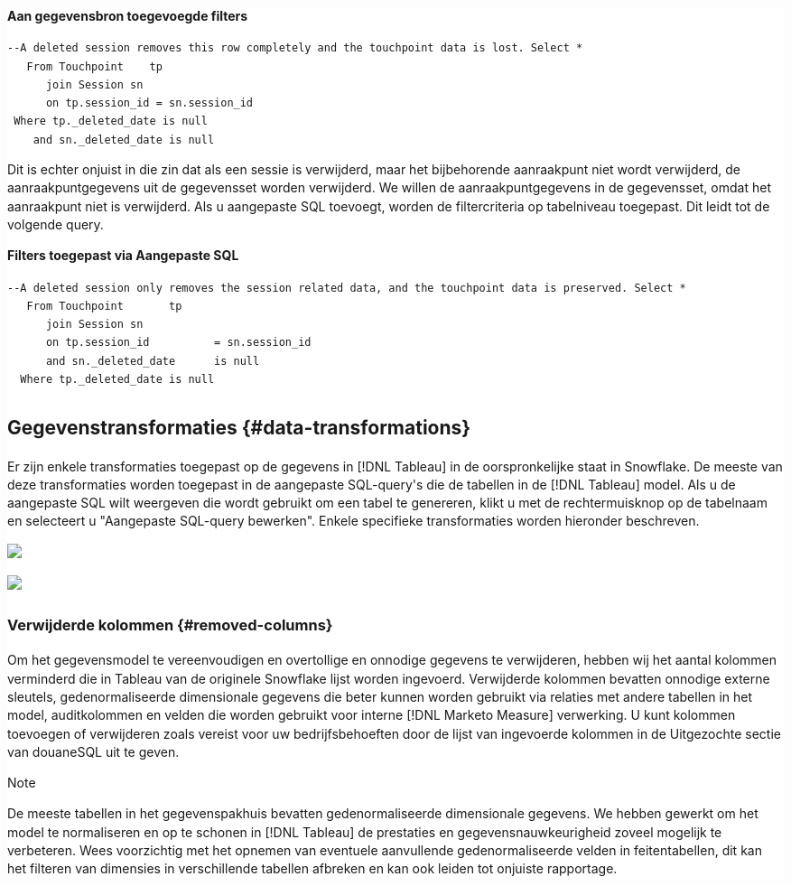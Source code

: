 **Aan gegevensbron toegevoegde filters**

```
--A deleted session removes this row completely and the touchpoint data is lost. Select *
   From Touchpoint    tp
      join Session sn
      on tp.session_id = sn.session_id 
 Where tp._deleted_date is null
    and sn._deleted_date is null
```

Dit is echter onjuist in die zin dat als een sessie is verwijderd, maar het bijbehorende aanraakpunt niet wordt verwijderd, de aanraakpuntgegevens uit de gegevensset worden verwijderd. We willen de aanraakpuntgegevens in de gegevensset, omdat het aanraakpunt niet is verwijderd. Als u aangepaste SQL toevoegt, worden de filtercriteria op tabelniveau toegepast. Dit leidt tot de volgende query.

**Filters toegepast via Aangepaste SQL**

```
--A deleted session only removes the session related data, and the touchpoint data is preserved. Select *
   From Touchpoint       tp
      join Session sn
      on tp.session_id          = sn.session_id 
      and sn._deleted_date      is null
  Where tp._deleted_date is null
```

## Gegevenstransformaties {#data-transformations}

Er zijn enkele transformaties toegepast op de gegevens in [!DNL Tableau] in de oorspronkelijke staat in Snowflake. De meeste van deze transformaties worden toegepast in de aangepaste SQL-query&#39;s die de tabellen in de [!DNL Tableau] model. Als u de aangepaste SQL wilt weergeven die wordt gebruikt om een tabel te genereren, klikt u met de rechtermuisknop op de tabelnaam en selecteert u &quot;Aangepaste SQL-query bewerken&quot;. Enkele specifieke transformaties worden hieronder beschreven.

![](assets/marketo-measure-report-template-tableau-4.png)

![](assets/marketo-measure-report-template-tableau-5.png)

### Verwijderde kolommen {#removed-columns}

Om het gegevensmodel te vereenvoudigen en overtollige en onnodige gegevens te verwijderen, hebben wij het aantal kolommen verminderd die in Tableau van de originele Snowflake lijst worden ingevoerd. Verwijderde kolommen bevatten onnodige externe sleutels, gedenormaliseerde dimensionale gegevens die beter kunnen worden gebruikt via relaties met andere tabellen in het model, auditkolommen en velden die worden gebruikt voor interne [!DNL Marketo Measure] verwerking. U kunt kolommen toevoegen of verwijderen zoals vereist voor uw bedrijfsbehoeften door de lijst van ingevoerde kolommen in de Uitgezochte sectie van douaneSQL uit te geven.

>[!NOTE]
>
>De meeste tabellen in het gegevenspakhuis bevatten gedenormaliseerde dimensionale gegevens. We hebben gewerkt om het model te normaliseren en op te schonen in [!DNL Tableau] de prestaties en gegevensnauwkeurigheid zoveel mogelijk te verbeteren. Wees voorzichtig met het opnemen van eventuele aanvullende gedenormaliseerde velden in feitentabellen, dit kan het filteren van dimensies in verschillende tabellen afbreken en kan ook leiden tot onjuiste rapportage.
